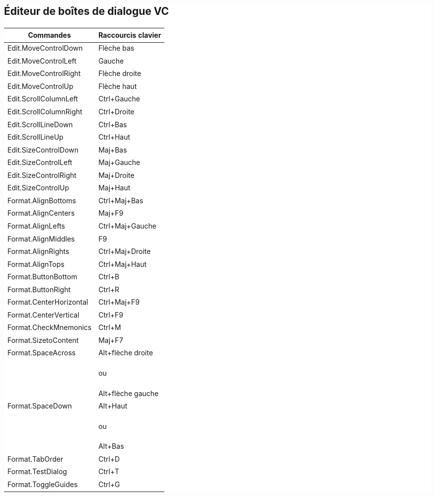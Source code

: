 ##  <a name="bkmk_vcdialogeditor"></a> Éditeur de boîtes de dialogue VC  

|Commandes|Raccourcis clavier|  
|--------------|------------------------|  
|Edit.MoveControlDown|Flèche bas|  
|Edit.MoveControlLeft|Gauche|  
|Edit.MoveControlRight|Flèche droite|  
|Edit.MoveControlUp|Flèche haut|  
|Edit.ScrollColumnLeft|Ctrl+Gauche|  
|Edit.ScrollColumnRight|Ctrl+Droite|  
|Edit.ScrollLineDown|Ctrl+Bas|  
|Edit.ScrollLineUp|Ctrl+Haut|  
|Edit.SizeControlDown|Maj+Bas|  
|Edit.SizeControlLeft|Maj+Gauche|  
|Edit.SizeControlRight|Maj+Droite|  
|Edit.SizeControlUp|Maj+Haut|  
|Format.AlignBottoms|Ctrl+Maj+Bas|  
|Format.AlignCenters|Maj+F9|  
|Format.AlignLefts|Ctrl+Maj+Gauche|  
|Format.AlignMiddles|F9|  
|Format.AlignRights|Ctrl+Maj+Droite|  
|Format.AlignTops|Ctrl+Maj+Haut|  
|Format.ButtonBottom|Ctrl+B|  
|Format.ButtonRight|Ctrl+R|  
|Format.CenterHorizontal|Ctrl+Maj+F9|  
|Format.CenterVertical|Ctrl+F9|  
|Format.CheckMnemonics|Ctrl+M|  
|Format.SizetoContent|Maj+F7|  
|Format.SpaceAcross|Alt+flèche droite<br /><br /> ou<br /><br /> Alt+flèche gauche|  
|Format.SpaceDown|Alt+Haut<br /><br /> ou<br /><br /> Alt+Bas|  
|Format.TabOrder|Ctrl+D|  
|Format.TestDialog|Ctrl+T|  
|Format.ToggleGuides|Ctrl+G|  
